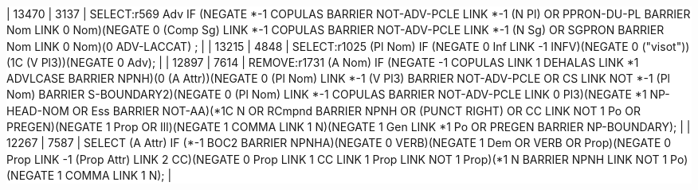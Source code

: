 | 13470    | 3137    | SELECT:r569 Adv IF (NEGATE \*-1 COPULAS BARRIER NOT-ADV-PCLE LINK \*-1 (N Pl) OR PPRON-DU-PL BARRIER Nom LINK 0 Nom)(NEGATE 0 (Comp Sg) LINK \*-1 COPULAS BARRIER NOT-ADV-PCLE LINK \*-1 (N Sg) OR SGPRON BARRIER Nom LINK 0 Nom)(0 ADV-LACCAT) ;                                                                                                                                                                                                                                                                                                                                                                                                                                                                                                                     |
| 13215    | 4848    | SELECT:r1025 (Pl Nom) IF (NEGATE 0 Inf LINK -1 INFV)(NEGATE 0 ("visot"))(1C (V Pl3))(NEGATE 0 Adv);                                                                                                                                                                                                                                                                                                                                                                                                                                                                                                                                                                                                                                                                   |
| 12897    | 7614    | REMOVE:r1731 (A Nom) IF (NEGATE -1 COPULAS LINK 1 DEHALAS LINK \*1 ADVLCASE BARRIER NPNH)(0 (A Attr))(NEGATE 0 (Pl Nom) LINK \*-1 (V Pl3) BARRIER NOT-ADV-PCLE OR CS LINK NOT \*-1 (Pl Nom) BARRIER S-BOUNDARY2)(NEGATE 0 (Pl Nom) LINK \*-1 COPULAS BARRIER NOT-ADV-PCLE LINK 0 Pl3)(NEGATE \*1 NP-HEAD-NOM OR Ess BARRIER NOT-AA)(\*1C N OR RCmpnd BARRIER NPNH OR (PUNCT RIGHT) OR CC LINK NOT 1 Po OR PREGEN)(NEGATE 1 Prop OR Ill)(NEGATE 1 COMMA LINK 1 N)(NEGATE 1 Gen LINK \*1 Po OR PREGEN BARRIER NP-BOUNDARY);                                                                                                                                                                                                                                             |
| 12267    | 7587    | SELECT (A Attr) IF (\*-1 BOC2 BARRIER NPNHA)(NEGATE 0 VERB)(NEGATE 1 Dem OR VERB OR Prop)(NEGATE 0 Prop LINK -1 (Prop Attr) LINK 2 CC)(NEGATE 0 Prop LINK 1 CC LINK 1 Prop LINK NOT 1 Prop)(\*1 N BARRIER NPNH LINK NOT 1 Po)(NEGATE 1 COMMA LINK 1 N);                                                                                                                                                                                                                                                                                                                                                                                                                                                                                                               |
